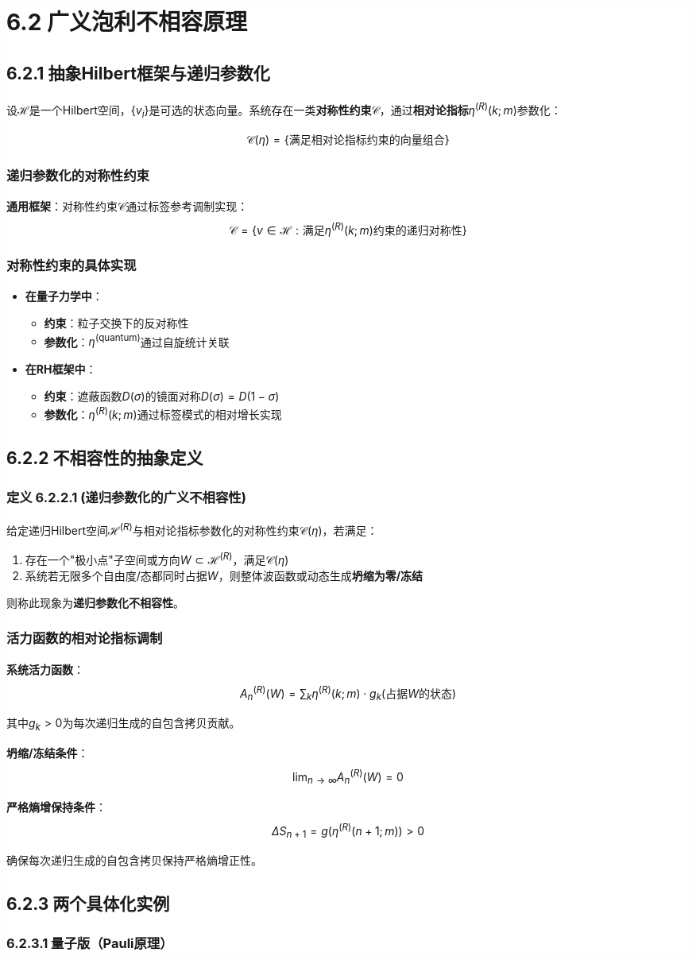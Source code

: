 # 6.2 广义泡利不相容原理

## 6.2.1 抽象Hilbert框架与递归参数化

设$\mathcal{H}$是一个Hilbert空间，$\{v_i\}$是可选的状态向量。系统存在一类**对称性约束**$\mathcal{C}$，通过**相对论指标**$\eta^{(R)}(k; m)$参数化：

$$\mathcal{C}(\eta) = \{\text{满足相对论指标约束的向量组合}\}$$

### 递归参数化的对称性约束

**通用框架**：对称性约束$\mathcal{C}$通过标签参考调制实现：
$$\mathcal{C} = \{v \in \mathcal{H} : \text{满足}\eta^{(R)}(k; m)\text{约束的递归对称性}\}$$

### 对称性约束的具体实现

- **在量子力学中**：
  - **约束**：粒子交换下的反对称性
  - **参数化**：$\eta^{(\text{quantum})}$通过自旋统计关联
  
- **在RH框架中**：
  - **约束**：遮蔽函数$D(\sigma)$的镜面对称$D(\sigma)=D(1-\sigma)$
  - **参数化**：$\eta^{(R)}(k; m)$通过标签模式的相对增长实现

## 6.2.2 不相容性的抽象定义

### 定义 6.2.2.1 (递归参数化的广义不相容性)

给定递归Hilbert空间$\mathcal{H}^{(R)}$与相对论指标参数化的对称性约束$\mathcal{C}(\eta)$，若满足：

1. 存在一个"极小点"子空间或方向$W \subset \mathcal{H}^{(R)}$，满足$\mathcal{C}(\eta)$
2. 系统若无限多个自由度/态都同时占据$W$，则整体波函数或动态生成**坍缩为零/冻结**

则称此现象为**递归参数化不相容性**。

### 活力函数的相对论指标调制

**系统活力函数**：
$$A_n^{(R)}(W) = \sum_{k} \eta^{(R)}(k; m) \cdot g_k(\text{占据}W\text{的状态})$$

其中$g_k > 0$为每次递归生成的自包含拷贝贡献。

**坍缩/冻结条件**：
$$\lim_{n \to \infty} A_n^{(R)}(W) = 0$$

**严格熵增保持条件**：
$$\Delta S_{n+1} = g(\eta^{(R)}(n+1; m)) > 0$$

确保每次递归生成的自包含拷贝保持严格熵增正性。

## 6.2.3 两个具体化实例

### 6.2.3.1 量子版（Pauli原理）
